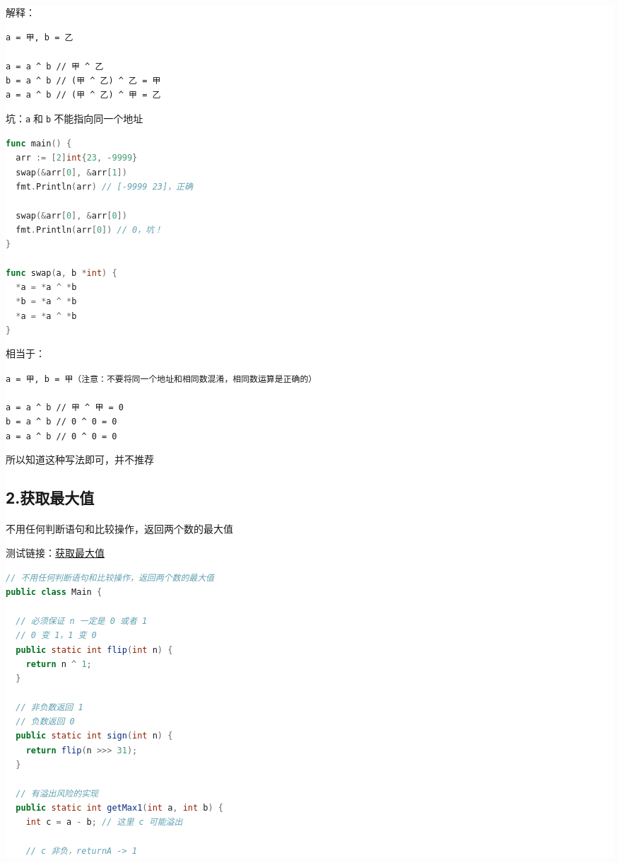 解释：

```text
a = 甲, b = 乙

a = a ^ b // 甲 ^ 乙
b = a ^ b // (甲 ^ 乙) ^ 乙 = 甲
a = a ^ b // (甲 ^ 乙) ^ 甲 = 乙
```

坑：`a` 和 `b` 不能指向同一个地址

```go
func main() {
  arr := [2]int{23, -9999}
  swap(&arr[0], &arr[1])
  fmt.Println(arr) // [-9999 23]，正确

  swap(&arr[0], &arr[0])
  fmt.Println(arr[0]) // 0，坑！
}

func swap(a, b *int) {
  *a = *a ^ *b
  *b = *a ^ *b
  *a = *a ^ *b
}
```

相当于：

```text
a = 甲, b = 甲（注意：不要将同一个地址和相同数混淆，相同数运算是正确的）

a = a ^ b // 甲 ^ 甲 = 0
b = a ^ b // 0 ^ 0 = 0
a = a ^ b // 0 ^ 0 = 0
```

所以知道这种写法即可，并不推荐

## 2.获取最大值

不用任何判断语句和比较操作，返回两个数的最大值

测试链接：[获取最大值](https://www.nowcoder.com/practice/d2707eaf98124f1e8f1d9c18ad487f76)

```java
// 不用任何判断语句和比较操作，返回两个数的最大值
public class Main {

  // 必须保证 n 一定是 0 或者 1
  // 0 变 1，1 变 0
  public static int flip(int n) {
    return n ^ 1;
  }

  // 非负数返回 1
  // 负数返回 0
  public static int sign(int n) {
    return flip(n >>> 31);
  }

  // 有溢出风险的实现
  public static int getMax1(int a, int b) {
    int c = a - b; // 这里 c 可能溢出

    // c 非负，returnA -> 1
```